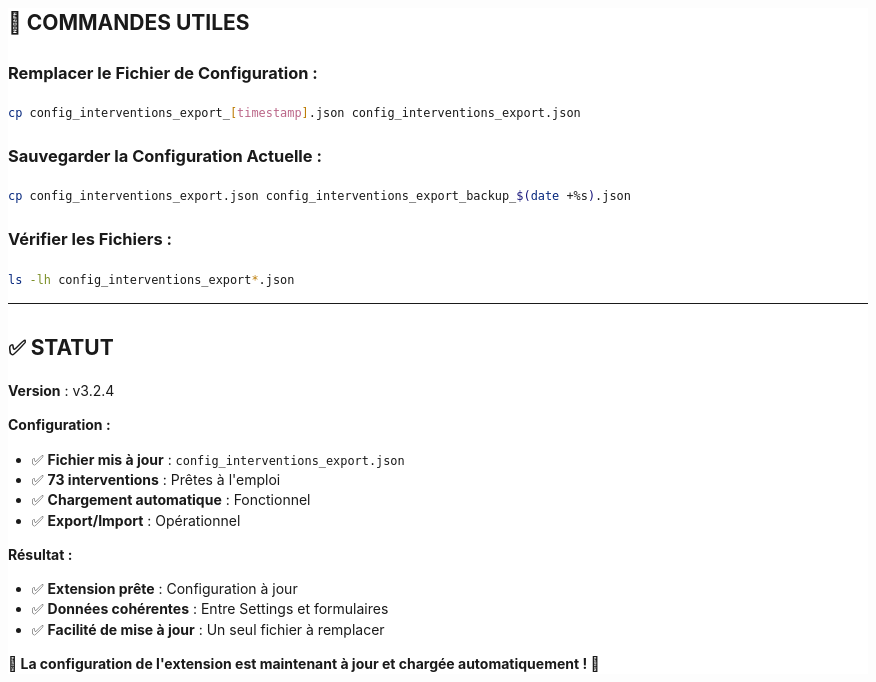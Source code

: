 
## 📝 **COMMANDES UTILES**

### **Remplacer le Fichier de Configuration :**
```bash
cp config_interventions_export_[timestamp].json config_interventions_export.json
```

### **Sauvegarder la Configuration Actuelle :**
```bash
cp config_interventions_export.json config_interventions_export_backup_$(date +%s).json
```

### **Vérifier les Fichiers :**
```bash
ls -lh config_interventions_export*.json
```

---

## ✅ **STATUT**

**Version** : v3.2.4

**Configuration :**
- ✅ **Fichier mis à jour** : `config_interventions_export.json`
- ✅ **73 interventions** : Prêtes à l'emploi
- ✅ **Chargement automatique** : Fonctionnel
- ✅ **Export/Import** : Opérationnel

**Résultat :**
- ✅ **Extension prête** : Configuration à jour
- ✅ **Données cohérentes** : Entre Settings et formulaires
- ✅ **Facilité de mise à jour** : Un seul fichier à remplacer

**🎊 La configuration de l'extension est maintenant à jour et chargée automatiquement ! 🎊**
